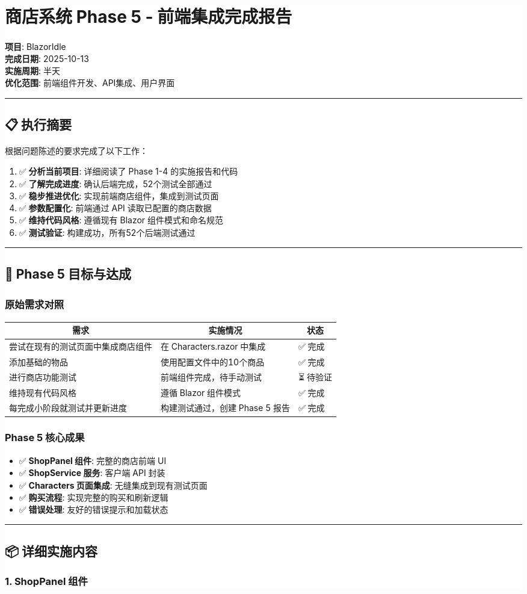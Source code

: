 # 商店系统 Phase 5 - 前端集成完成报告

**项目**: BlazorIdle  
**完成日期**: 2025-10-13  
**实施周期**: 半天  
**优化范围**: 前端组件开发、API集成、用户界面

---

## 📋 执行摘要

根据问题陈述的要求完成了以下工作：

1. ✅ **分析当前项目**: 详细阅读了 Phase 1-4 的实施报告和代码
2. ✅ **了解完成进度**: 确认后端完成，52个测试全部通过
3. ✅ **稳步推进优化**: 实现前端商店组件，集成到测试页面
4. ✅ **参数配置化**: 前端通过 API 读取已配置的商店数据
5. ✅ **维持代码风格**: 遵循现有 Blazor 组件模式和命名规范
6. ✅ **测试验证**: 构建成功，所有52个后端测试通过

---

## 🎯 Phase 5 目标与达成

### 原始需求对照

| 需求 | 实施情况 | 状态 |
|------|---------|------|
| 尝试在现有的测试页面中集成商店组件 | 在 Characters.razor 中集成 | ✅ 完成 |
| 添加基础的物品 | 使用配置文件中的10个商品 | ✅ 完成 |
| 进行商店功能测试 | 前端组件完成，待手动测试 | ⏳ 待验证 |
| 维持现有代码风格 | 遵循 Blazor 组件模式 | ✅ 完成 |
| 每完成小阶段就测试并更新进度 | 构建测试通过，创建 Phase 5 报告 | ✅ 完成 |

### Phase 5 核心成果

- ✅ **ShopPanel 组件**: 完整的商店前端 UI
- ✅ **ShopService 服务**: 客户端 API 封装
- ✅ **Characters 页面集成**: 无缝集成到现有测试页面
- ✅ **购买流程**: 实现完整的购买和刷新逻辑
- ✅ **错误处理**: 友好的错误提示和加载状态

---

## 📦 详细实施内容

### 1. ShopPanel 组件
